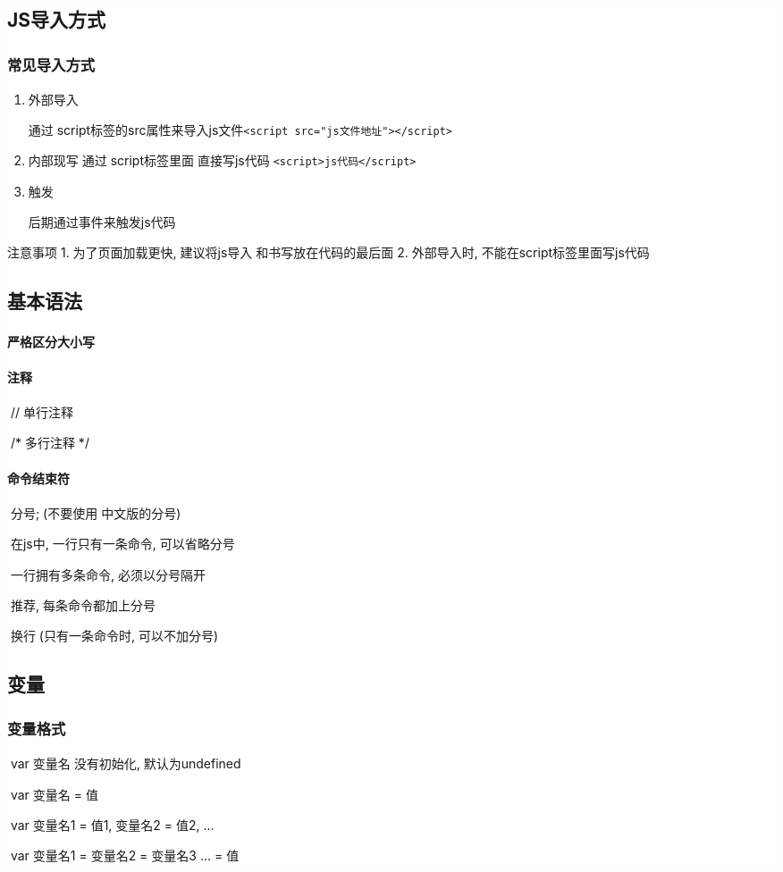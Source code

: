 

## JS导入方式

### 常见导入方式

1. 外部导入

   通过 script标签的src属性来导入js文件`<script src="js文件地址"></script>`

2. 内部现写
   通过 script标签里面 直接写js代码
   `<script>js代码</script>`

3. 触发

   后期通过事件来触发js代码

注意事项
      1. 为了页面加载更快, 建议将js导入 和书写放在代码的最后面
      2. 外部导入时, 不能在script标签里面写js代码



## 基本语法

#### ​严格区分大小写

#### 注释

​	// 单行注释

​	/* 多行注释 */

#### 命令结束符

​	分号;    (不要使用 中文版的分号)

​		在js中, 一行只有一条命令, 可以省略分号

​		一行拥有多条命令, 必须以分号隔开

​		推荐, 每条命令都加上分号

​	换行     (只有一条命令时, 可以不加分号)



## 变量

### 变量格式

​	var 变量名        没有初始化, 默认为undefined

​	var 变量名 = 值

​	var 变量名1 = 值1, 变量名2 = 值2,  ...

​	var 变量名1 = 变量名2 = 变量名3 ... = 值
